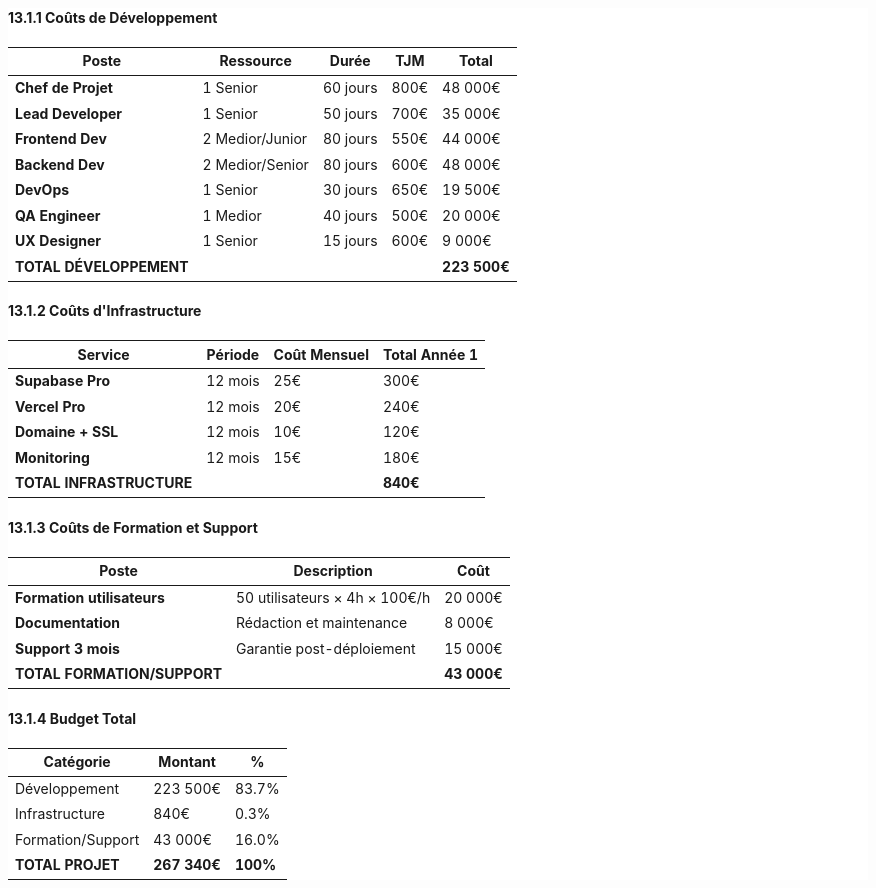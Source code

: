 #### 13.1.1 Coûts de Développement
| Poste | Ressource | Durée | TJM | Total |
|-------|-----------|-------|-----|-------|
| **Chef de Projet** | 1 Senior | 60 jours | 800€ | 48 000€ |
| **Lead Developer** | 1 Senior | 50 jours | 700€ | 35 000€ |
| **Frontend Dev** | 2 Medior/Junior | 80 jours | 550€ | 44 000€ |
| **Backend Dev** | 2 Medior/Senior | 80 jours | 600€ | 48 000€ |
| **DevOps** | 1 Senior | 30 jours | 650€ | 19 500€ |
| **QA Engineer** | 1 Medior | 40 jours | 500€ | 20 000€ |
| **UX Designer** | 1 Senior | 15 jours | 600€ | 9 000€ |
| **TOTAL DÉVELOPPEMENT** | | | | **223 500€** |

#### 13.1.2 Coûts d'Infrastructure
| Service | Période | Coût Mensuel | Total Année 1 |
|---------|---------|--------------|---------------|
| **Supabase Pro** | 12 mois | 25€ | 300€ |
| **Vercel Pro** | 12 mois | 20€ | 240€ |
| **Domaine + SSL** | 12 mois | 10€ | 120€ |
| **Monitoring** | 12 mois | 15€ | 180€ |
| **TOTAL INFRASTRUCTURE** | | | **840€** |

#### 13.1.3 Coûts de Formation et Support
| Poste | Description | Coût |
|-------|-------------|------|
| **Formation utilisateurs** | 50 utilisateurs × 4h × 100€/h | 20 000€ |
| **Documentation** | Rédaction et maintenance | 8 000€ |
| **Support 3 mois** | Garantie post-déploiement | 15 000€ |
| **TOTAL FORMATION/SUPPORT** | | **43 000€** |

#### 13.1.4 Budget Total
| Catégorie | Montant | % |
|-----------|---------|---|
| Développement | 223 500€ | 83.7% |
| Infrastructure | 840€ | 0.3% |
| Formation/Support | 43 000€ | 16.0% |
| **TOTAL PROJET** | **267 340€** | **100%** |
